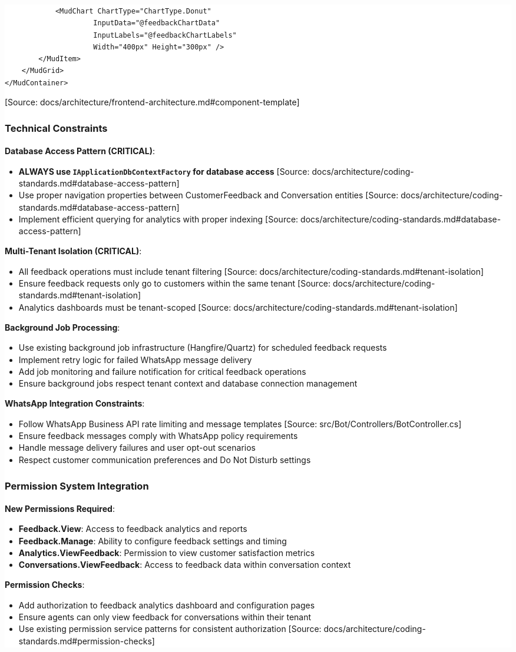 ```razor
            <MudChart ChartType="ChartType.Donut"
                     InputData="@feedbackChartData"
                     InputLabels="@feedbackChartLabels"
                     Width="400px" Height="300px" />
        </MudItem>
    </MudGrid>
</MudContainer>
```
[Source: docs/architecture/frontend-architecture.md#component-template]

### Technical Constraints

**Database Access Pattern (CRITICAL)**:
- **ALWAYS use `IApplicationDbContextFactory` for database access** [Source: docs/architecture/coding-standards.md#database-access-pattern]
- Use proper navigation properties between CustomerFeedback and Conversation entities [Source: docs/architecture/coding-standards.md#database-access-pattern]
- Implement efficient querying for analytics with proper indexing [Source: docs/architecture/coding-standards.md#database-access-pattern]

**Multi-Tenant Isolation (CRITICAL)**:
- All feedback operations must include tenant filtering [Source: docs/architecture/coding-standards.md#tenant-isolation]
- Ensure feedback requests only go to customers within the same tenant [Source: docs/architecture/coding-standards.md#tenant-isolation]
- Analytics dashboards must be tenant-scoped [Source: docs/architecture/coding-standards.md#tenant-isolation]

**Background Job Processing**:
- Use existing background job infrastructure (Hangfire/Quartz) for scheduled feedback requests
- Implement retry logic for failed WhatsApp message delivery
- Add job monitoring and failure notification for critical feedback operations
- Ensure background jobs respect tenant context and database connection management

**WhatsApp Integration Constraints**:
- Follow WhatsApp Business API rate limiting and message templates [Source: src/Bot/Controllers/BotController.cs]
- Ensure feedback messages comply with WhatsApp policy requirements
- Handle message delivery failures and user opt-out scenarios
- Respect customer communication preferences and Do Not Disturb settings

### Permission System Integration

**New Permissions Required**:
- **Feedback.View**: Access to feedback analytics and reports
- **Feedback.Manage**: Ability to configure feedback settings and timing
- **Analytics.ViewFeedback**: Permission to view customer satisfaction metrics
- **Conversations.ViewFeedback**: Access to feedback data within conversation context

**Permission Checks**:
- Add authorization to feedback analytics dashboard and configuration pages
- Ensure agents can only view feedback for conversations within their tenant
- Use existing permission service patterns for consistent authorization [Source: docs/architecture/coding-standards.md#permission-checks]
